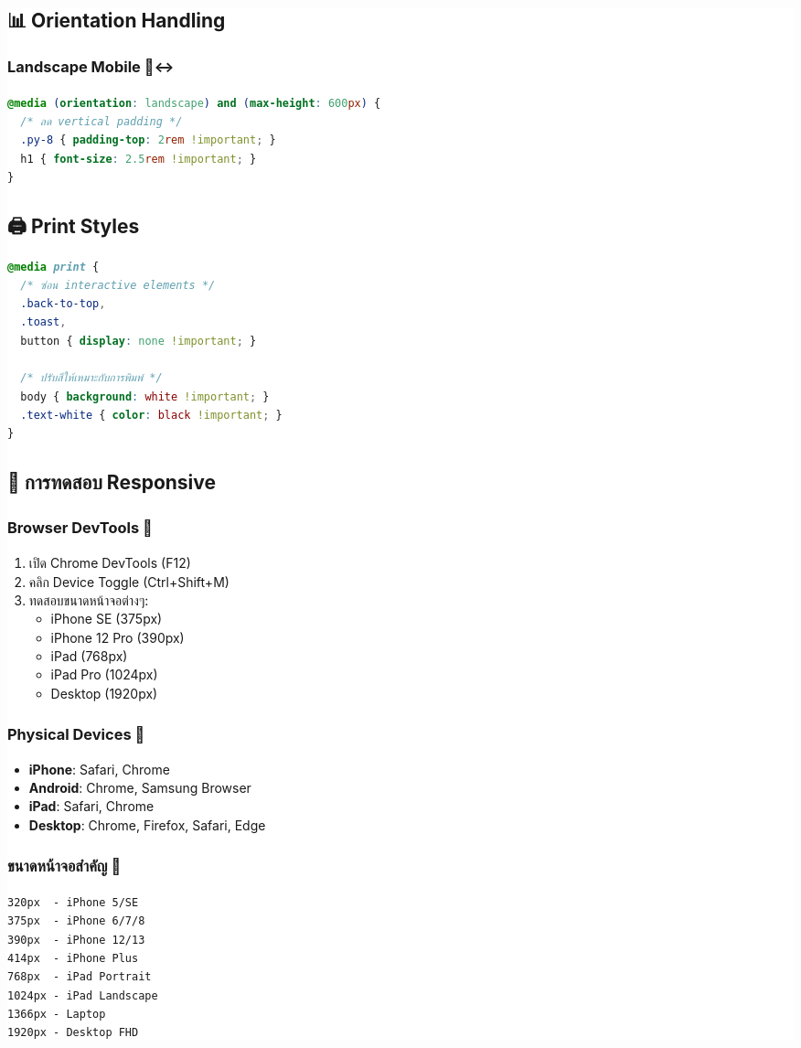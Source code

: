 ## 📊 Orientation Handling

### **Landscape Mobile** 📱↔️
```css
@media (orientation: landscape) and (max-height: 600px) {
  /* ลด vertical padding */
  .py-8 { padding-top: 2rem !important; }
  h1 { font-size: 2.5rem !important; }
}
```

## 🖨️ Print Styles

```css
@media print {
  /* ซ่อน interactive elements */
  .back-to-top,
  .toast,
  button { display: none !important; }
  
  /* ปรับสีให้เหมาะกับการพิมพ์ */
  body { background: white !important; }
  .text-white { color: black !important; }
}
```

## 🧪 การทดสอบ Responsive

### **Browser DevTools** 🔧
1. เปิด Chrome DevTools (F12)
2. คลิก Device Toggle (Ctrl+Shift+M)
3. ทดสอบขนาดหน้าจอต่างๆ:
   - iPhone SE (375px)
   - iPhone 12 Pro (390px)
   - iPad (768px)
   - iPad Pro (1024px)
   - Desktop (1920px)

### **Physical Devices** 📱
- **iPhone**: Safari, Chrome
- **Android**: Chrome, Samsung Browser
- **iPad**: Safari, Chrome
- **Desktop**: Chrome, Firefox, Safari, Edge

### **ขนาดหน้าจอสำคัญ** 📐
```
320px  - iPhone 5/SE
375px  - iPhone 6/7/8
390px  - iPhone 12/13
414px  - iPhone Plus
768px  - iPad Portrait
1024px - iPad Landscape
1366px - Laptop
1920px - Desktop FHD
```
